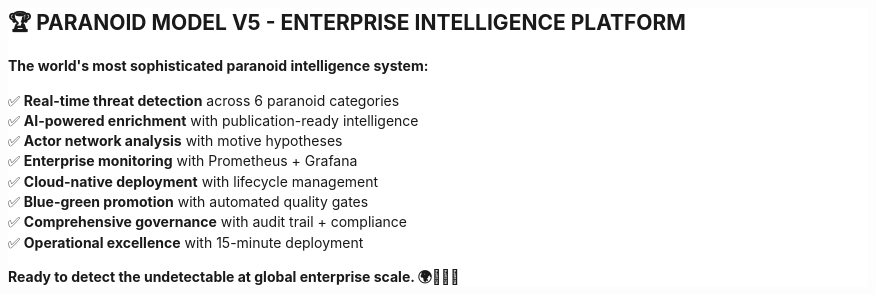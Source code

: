 
## 🏆 **PARANOID MODEL V5 - ENTERPRISE INTELLIGENCE PLATFORM**

**The world's most sophisticated paranoid intelligence system:**

✅ **Real-time threat detection** across 6 paranoid categories  
✅ **AI-powered enrichment** with publication-ready intelligence  
✅ **Actor network analysis** with motive hypotheses  
✅ **Enterprise monitoring** with Prometheus + Grafana  
✅ **Cloud-native deployment** with lifecycle management  
✅ **Blue-green promotion** with automated quality gates  
✅ **Comprehensive governance** with audit trail + compliance  
✅ **Operational excellence** with 15-minute deployment  

**Ready to detect the undetectable at global enterprise scale. 🌍🏢🚨🎯**
